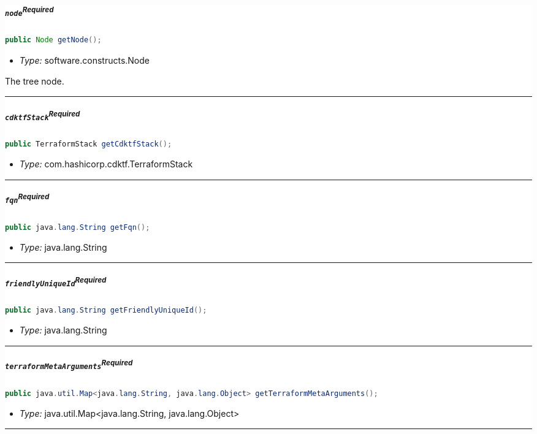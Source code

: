 ##### `node`<sup>Required</sup> <a name="node" id="@cdktf/provider-databricks.connection.Connection.property.node"></a>

```java
public Node getNode();
```

- *Type:* software.constructs.Node

The tree node.

---

##### `cdktfStack`<sup>Required</sup> <a name="cdktfStack" id="@cdktf/provider-databricks.connection.Connection.property.cdktfStack"></a>

```java
public TerraformStack getCdktfStack();
```

- *Type:* com.hashicorp.cdktf.TerraformStack

---

##### `fqn`<sup>Required</sup> <a name="fqn" id="@cdktf/provider-databricks.connection.Connection.property.fqn"></a>

```java
public java.lang.String getFqn();
```

- *Type:* java.lang.String

---

##### `friendlyUniqueId`<sup>Required</sup> <a name="friendlyUniqueId" id="@cdktf/provider-databricks.connection.Connection.property.friendlyUniqueId"></a>

```java
public java.lang.String getFriendlyUniqueId();
```

- *Type:* java.lang.String

---

##### `terraformMetaArguments`<sup>Required</sup> <a name="terraformMetaArguments" id="@cdktf/provider-databricks.connection.Connection.property.terraformMetaArguments"></a>

```java
public java.util.Map<java.lang.String, java.lang.Object> getTerraformMetaArguments();
```

- *Type:* java.util.Map<java.lang.String, java.lang.Object>

---
